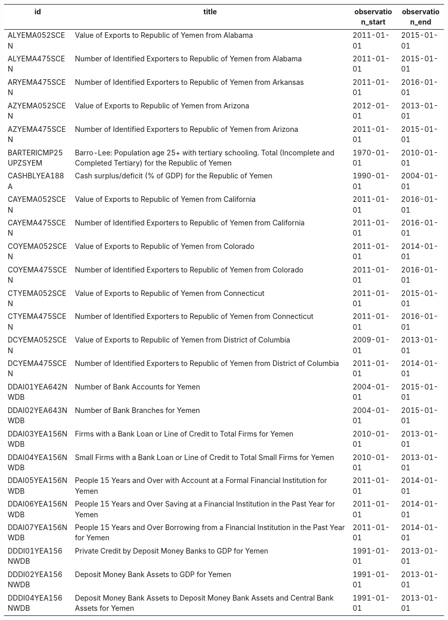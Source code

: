 | id                  | title                                                                                                                                                     | observation_start   | observation_end   |
|---------------------|-----------------------------------------------------------------------------------------------------------------------------------------------------------|---------------------|-------------------|
| ALYEMA052SCEN       | Value of Exports to Republic of Yemen from Alabama                                                                                                        | 2011-01-01          | 2015-01-01        |
| ALYEMA475SCEN       | Number of Identified Exporters to Republic of Yemen from Alabama                                                                                          | 2011-01-01          | 2015-01-01        |
| ARYEMA475SCEN       | Number of Identified Exporters to Republic of Yemen from Arkansas                                                                                         | 2011-01-01          | 2016-01-01        |
| AZYEMA052SCEN       | Value of Exports to Republic of Yemen from Arizona                                                                                                        | 2012-01-01          | 2013-01-01        |
| AZYEMA475SCEN       | Number of Identified Exporters to Republic of Yemen from Arizona                                                                                          | 2011-01-01          | 2015-01-01        |
| BARTERICMP25UPZSYEM | Barro-Lee: Population age 25+ with tertiary schooling. Total (Incomplete and Completed Tertiary) for the Republic of Yemen                                | 1970-01-01          | 2010-01-01        |
| CASHBLYEA188A       | Cash surplus/deficit (% of GDP) for the Republic of Yemen                                                                                                 | 1990-01-01          | 2004-01-01        |
| CAYEMA052SCEN       | Value of Exports to Republic of Yemen from California                                                                                                     | 2011-01-01          | 2016-01-01        |
| CAYEMA475SCEN       | Number of Identified Exporters to Republic of Yemen from California                                                                                       | 2011-01-01          | 2016-01-01        |
| COYEMA052SCEN       | Value of Exports to Republic of Yemen from Colorado                                                                                                       | 2011-01-01          | 2014-01-01        |
| COYEMA475SCEN       | Number of Identified Exporters to Republic of Yemen from Colorado                                                                                         | 2011-01-01          | 2016-01-01        |
| CTYEMA052SCEN       | Value of Exports to Republic of Yemen from Connecticut                                                                                                    | 2011-01-01          | 2015-01-01        |
| CTYEMA475SCEN       | Number of Identified Exporters to Republic of Yemen from Connecticut                                                                                      | 2011-01-01          | 2016-01-01        |
| DCYEMA052SCEN       | Value of Exports to Republic of Yemen from District of Columbia                                                                                           | 2009-01-01          | 2013-01-01        |
| DCYEMA475SCEN       | Number of Identified Exporters to Republic of Yemen from District of Columbia                                                                             | 2011-01-01          | 2014-01-01        |
| DDAI01YEA642NWDB    | Number of Bank Accounts for Yemen                                                                                                                         | 2004-01-01          | 2015-01-01        |
| DDAI02YEA643NWDB    | Number of Bank Branches for Yemen                                                                                                                         | 2004-01-01          | 2015-01-01        |
| DDAI03YEA156NWDB    | Firms with a Bank Loan or Line of Credit to Total Firms for Yemen                                                                                         | 2010-01-01          | 2013-01-01        |
| DDAI04YEA156NWDB    | Small Firms with a Bank Loan or Line of Credit to Total Small Firms for Yemen                                                                             | 2010-01-01          | 2013-01-01        |
| DDAI05YEA156NWDB    | People 15 Years and Over with Account at a Formal Financial Institution for Yemen                                                                         | 2011-01-01          | 2014-01-01        |
| DDAI06YEA156NWDB    | People 15 Years and Over Saving at a Financial Institution in the Past Year for Yemen                                                                     | 2011-01-01          | 2014-01-01        |
| DDAI07YEA156NWDB    | People 15 Years and Over Borrowing from a Financial Institution in the Past Year for Yemen                                                                | 2011-01-01          | 2014-01-01        |
| DDDI01YEA156NWDB    | Private Credit by Deposit Money Banks to GDP for Yemen                                                                                                    | 1991-01-01          | 2013-01-01        |
| DDDI02YEA156NWDB    | Deposit Money Bank Assets to GDP for Yemen                                                                                                                | 1991-01-01          | 2013-01-01        |
| DDDI04YEA156NWDB    | Deposit Money Bank Assets to Deposit Money Bank Assets and Central Bank Assets for Yemen                                                                  | 1991-01-01          | 2013-01-01        |